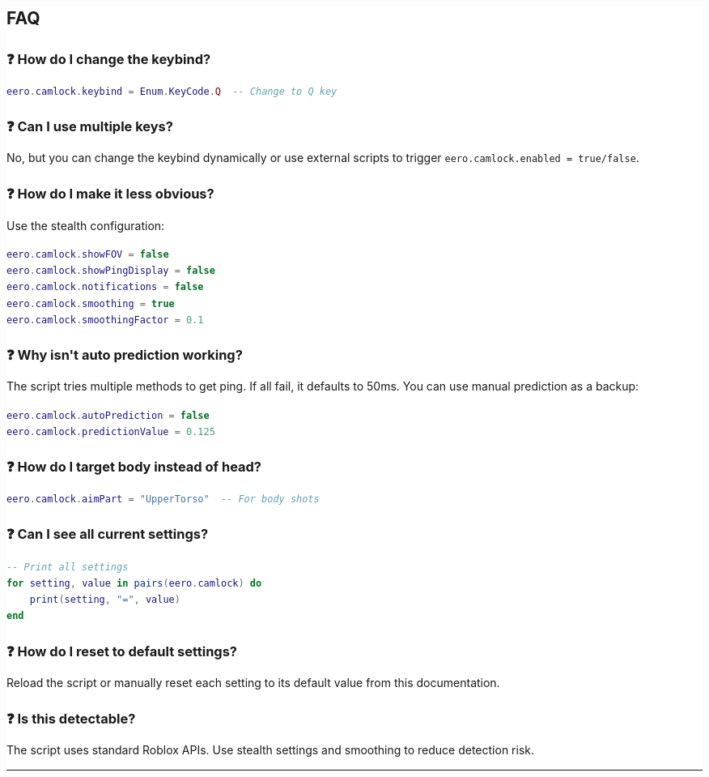 
## FAQ

### ❓ How do I change the keybind?
```lua
eero.camlock.keybind = Enum.KeyCode.Q  -- Change to Q key
```

### ❓ Can I use multiple keys?
No, but you can change the keybind dynamically or use external scripts to trigger `eero.camlock.enabled = true/false`.

### ❓ How do I make it less obvious?
Use the stealth configuration:
```lua
eero.camlock.showFOV = false
eero.camlock.showPingDisplay = false
eero.camlock.notifications = false
eero.camlock.smoothing = true
eero.camlock.smoothingFactor = 0.1
```

### ❓ Why isn't auto prediction working?
The script tries multiple methods to get ping. If all fail, it defaults to 50ms. You can use manual prediction as a backup:
```lua
eero.camlock.autoPrediction = false
eero.camlock.predictionValue = 0.125
```

### ❓ How do I target body instead of head?
```lua
eero.camlock.aimPart = "UpperTorso"  -- For body shots
```

### ❓ Can I see all current settings?
```lua
-- Print all settings
for setting, value in pairs(eero.camlock) do
    print(setting, "=", value)
end
```

### ❓ How do I reset to default settings?
Reload the script or manually reset each setting to its default value from this documentation.

### ❓ Is this detectable?
The script uses standard Roblox APIs. Use stealth settings and smoothing to reduce detection risk.

---

